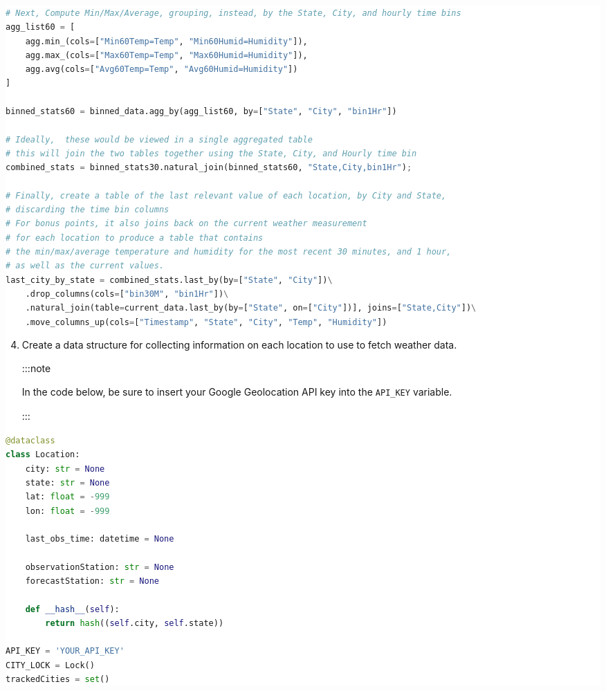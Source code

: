```python skip-test
# Next, Compute Min/Max/Average, grouping, instead, by the State, City, and hourly time bins
agg_list60 = [
    agg.min_(cols=["Min60Temp=Temp", "Min60Humid=Humidity"]),
    agg.max_(cols=["Max60Temp=Temp", "Max60Humid=Humidity"]),
    agg.avg(cols=["Avg60Temp=Temp", "Avg60Humid=Humidity"])
]

binned_stats60 = binned_data.agg_by(agg_list60, by=["State", "City", "bin1Hr"])

# Ideally,  these would be viewed in a single aggregated table
# this will join the two tables together using the State, City, and Hourly time bin
combined_stats = binned_stats30.natural_join(binned_stats60, "State,City,bin1Hr");

# Finally, create a table of the last relevant value of each location, by City and State,
# discarding the time bin columns
# For bonus points, it also joins back on the current weather measurement
# for each location to produce a table that contains
# the min/max/average temperature and humidity for the most recent 30 minutes, and 1 hour,
# as well as the current values.
last_city_by_state = combined_stats.last_by(by=["State", "City"])\
    .drop_columns(cols=["bin30M", "bin1Hr"])\
    .natural_join(table=current_data.last_by(by=["State", on=["City"])], joins=["State,City"])\
    .move_columns_up(cols=["Timestamp", "State", "City", "Temp", "Humidity"])
```

4. Create a data structure for collecting information on each location to use to fetch weather data.

   :::note

   In the code below, be sure to insert your Google Geolocation API key into the `API_KEY` variable.

   :::

```python skip-test
@dataclass
class Location:
    city: str = None
    state: str = None
    lat: float = -999
    lon: float = -999

    last_obs_time: datetime = None

    observationStation: str = None
    forecastStation: str = None

    def __hash__(self):
        return hash((self.city, self.state))

API_KEY = 'YOUR_API_KEY'
CITY_LOCK = Lock()
trackedCities = set()
```
